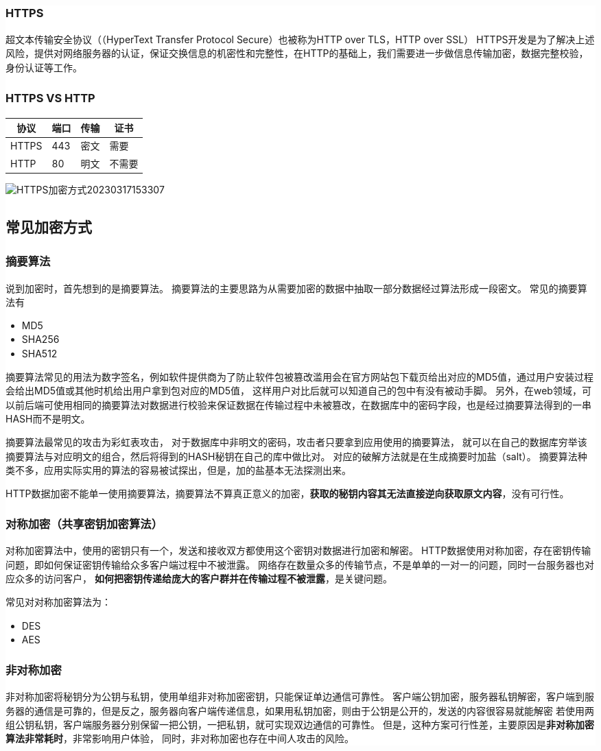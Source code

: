 ### HTTPS


超文本传输安全协议（（HyperText Transfer Protocol Secure）也被称为HTTP over TLS，HTTP over SSL）
HTTPS开发是为了解决上述风险，提供对网络服务器的认证，保证交换信息的机密性和完整性，在HTTP的基础上，我们需要进一步做信息传输加密，数据完整校验，身份认证等工作。

### HTTPS VS HTTP

协议 |端口|传输|证书
--|--|--|--
HTTPS|443|密文|需要
HTTP|80|明文|不需要

![HTTPS加密方式20230317153307](https://raw.githubusercontent.com/skylinety/blog-pics/master/imgs/HTTPS%E5%8A%A0%E5%AF%86%E6%96%B9%E5%BC%8F20230317153307.png)

## 常见加密方式

### 摘要算法

说到加密时，首先想到的是摘要算法。
摘要算法的主要思路为从需要加密的数据中抽取一部分数据经过算法形成一段密文。
常见的摘要算法有

* MD5
* SHA256
* SHA512

摘要算法常见的用法为数字签名，例如软件提供商为了防止软件包被篡改滥用会在官方网站包下载页给出对应的MD5值，通过用户安装过程会给出MD5值或其他时机给出用户拿到包对应的MD5值，
这样用户对比后就可以知道自己的包中有没有被动手脚。
另外，在web领域，可以前后端可使用相同的摘要算法对数据进行校验来保证数据在传输过程中未被篡改，在数据库中的密码字段，也是经过摘要算法得到的一串HASH而不是明文。

摘要算法最常见的攻击为彩虹表攻击，
对于数据库中非明文的密码，攻击者只要拿到应用使用的摘要算法，
就可以在自己的数据库穷举该摘要算法与对应明文的组合，然后将得到的HASH秘钥在自己的库中做比对。
对应的破解方法就是在生成摘要时加盐（salt）。
摘要算法种类不多，应用实际实用的算法的容易被试探出，但是，加的盐基本无法探测出来。

HTTP数据加密不能单一使用摘要算法，摘要算法不算真正意义的加密，**获取的秘钥内容其无法直接逆向获取原文内容**，没有可行性。

### 对称加密（共享密钥加密算法）

对称加密算法中，使用的密钥只有一个，发送和接收双方都使用这个密钥对数据进行加密和解密。
HTTP数据使用对称加密，存在密钥传输问题，即如何保证密钥传输给众多客户端过程中不被泄露。
网络存在数量众多的传输节点，不是单单的一对一的问题，同时一台服务器也对应众多的访问客户，
**如何把密钥传递给庞大的客户群并在传输过程不被泄露**，是关键问题。

常见对对称加密算法为：

* DES
* AES

### 非对称加密

非对称加密将秘钥分为公钥与私钥，使用单组非对称加密密钥，只能保证单边通信可靠性。
客户端公钥加密，服务器私钥解密，客户端到服务器的通信是可靠的，但是反之，服务器向客户端传递信息，如果用私钥加密，则由于公钥是公开的，发送的内容很容易就能解密
若使用两组公钥私钥，客户端服务器分别保留一把公钥，一把私钥，就可实现双边通信的可靠性。
但是，这种方案可行性差，主要原因是**非对称加密算法非常耗时**，非常影响用户体验，
同时，非对称加密也存在中间人攻击的风险。
